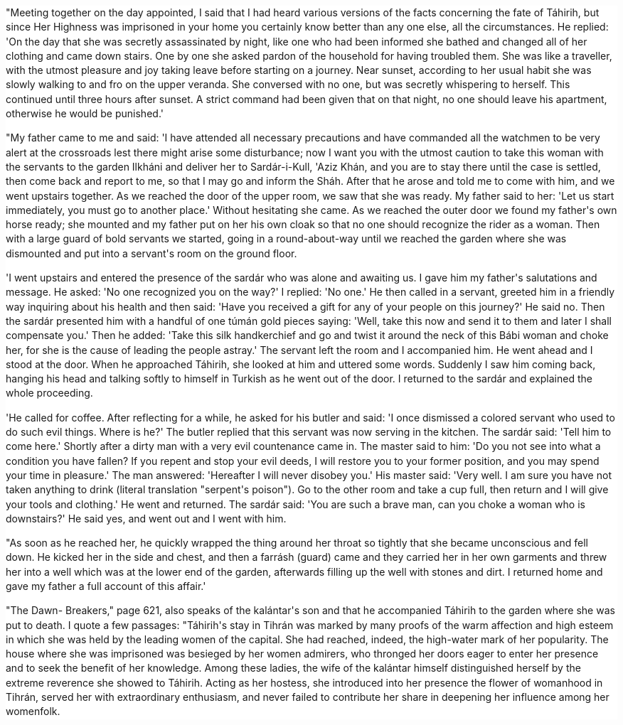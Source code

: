 "Meeting together on the day appointed, I said that I had heard various versions of the facts concerning the fate of Táhirih, but since Her Highness was imprisoned in your home you certainly know better than any one else, all the circumstances. He replied: 'On the day that she was secretly assassinated by night, like one who had been informed she bathed and changed all of her clothing and came down stairs. One by one she asked pardon of the household for having troubled them. She was like a traveller, with the utmost pleasure and joy taking leave before starting on a journey. Near sunset, according to her usual habit she was slowly walking to and fro on the upper veranda. She conversed with no one, but was secretly whispering to herself. This continued until three hours after sunset. A strict command had been given that on that night, no one should leave his apartment, otherwise he would be punished.'

"My father came to me and said: 'I have attended all necessary precautions and have commanded all the watchmen to be very alert at the crossroads lest there might arise some disturbance; now I want you with the utmost caution to take this woman with the servants to the garden Ilkháni and deliver her to Sardár-i-Kull, 'Aziz Khán, and you are to stay there until the case is settled, then come back and report to me, so that I may go and inform the Sháh. After that he arose and told me to come with him, and we went upstairs together. As we reached the door of the upper room, we saw that she was ready. My father said to her: 'Let us start immediately, you must go to another place.' Without hesitating she came. As we reached the outer door we found my father's own horse ready; she mounted and my father put on her his own cloak so that no one should recognize the rider as a woman. Then with a large guard of bold servants we started, going in a round-about-way until we reached the garden where she was dismounted and put into a servant's room on the ground floor.

'I went upstairs and entered the presence of the sardár who was alone and awaiting us. I gave him my father's salutations and message. He asked: 'No one recognized you on the way?' I replied: 'No one.' He then called in a servant, greeted him in a friendly way inquiring about his health and then said: 'Have you received a gift for any of your people on this journey?' He said no. Then the sardár presented him with a handful of one túmán gold pieces saying: 'Well, take this now and send it to them and later I shall compensate you.' Then he added: 'Take this silk handkerchief and go and twist it around the neck of this Bábi woman and choke her, for she is the cause of leading the people astray.' The servant left the room and I accompanied him. He went ahead and I stood at the door. When he approached Táhirih, she looked at him and uttered some words. Suddenly I saw him coming back, hanging his head and talking softly to himself in Turkish as he went out of the door. I returned to the sardár and explained the whole proceeding.

'He called for coffee. After reflecting for a while, he asked for his butler and said: 'I once dismissed a colored servant who used to do such evil things. Where is he?' The butler replied that this servant was now serving in the kitchen. The sardár said: 'Tell him to come here.' Shortly after a dirty man with a very evil countenance came in. The master said to him: 'Do you not see into what a condition you have fallen? If you repent and stop your evil deeds, I will restore you to your former position, and you may spend your time in pleasure.' The man answered: 'Hereafter I will never disobey you.' His master said: 'Very well. I am sure you have not taken anything to drink (literal translation "serpent's poison"). Go to the other room and take a cup full, then return and I will give your tools and clothing.' He went and returned. The sardár said: 'You are such a brave man, can you choke a woman who is downstairs?' He said yes, and went out and I went with him.

"As soon as he reached her, he quickly wrapped the thing around her throat so tightly that she became unconscious and fell down. He kicked her in the side and chest, and then a farrásh (guard) came and they carried her in her own garments and threw her into a well which was at the lower end of the garden, afterwards filling up the well with stones and dirt. I returned home and gave my father a full account of this affair.'

"The Dawn- Breakers," page 621, also speaks of the kalántar's son and that he accompanied Táhirih to the garden where she was put to death. I quote a few passages: "Táhirih's stay in Tihrán was marked by many proofs of the warm affection and high esteem in which she was held by the leading women of the capital. She had reached, indeed, the high-water mark of her popularity. The house where she was imprisoned was besieged by her women admirers, who thronged her doors eager to enter her presence and to seek the benefit of her knowledge. Among these ladies, the wife of the kalántar himself distinguished herself by the extreme reverence she showed to Táhirih. Acting as her hostess, she introduced into her presence the flower of womanhood in Tihrán, served her with extraordinary enthusiasm, and never failed to contribute her share in deepening her influence among her womenfolk.
